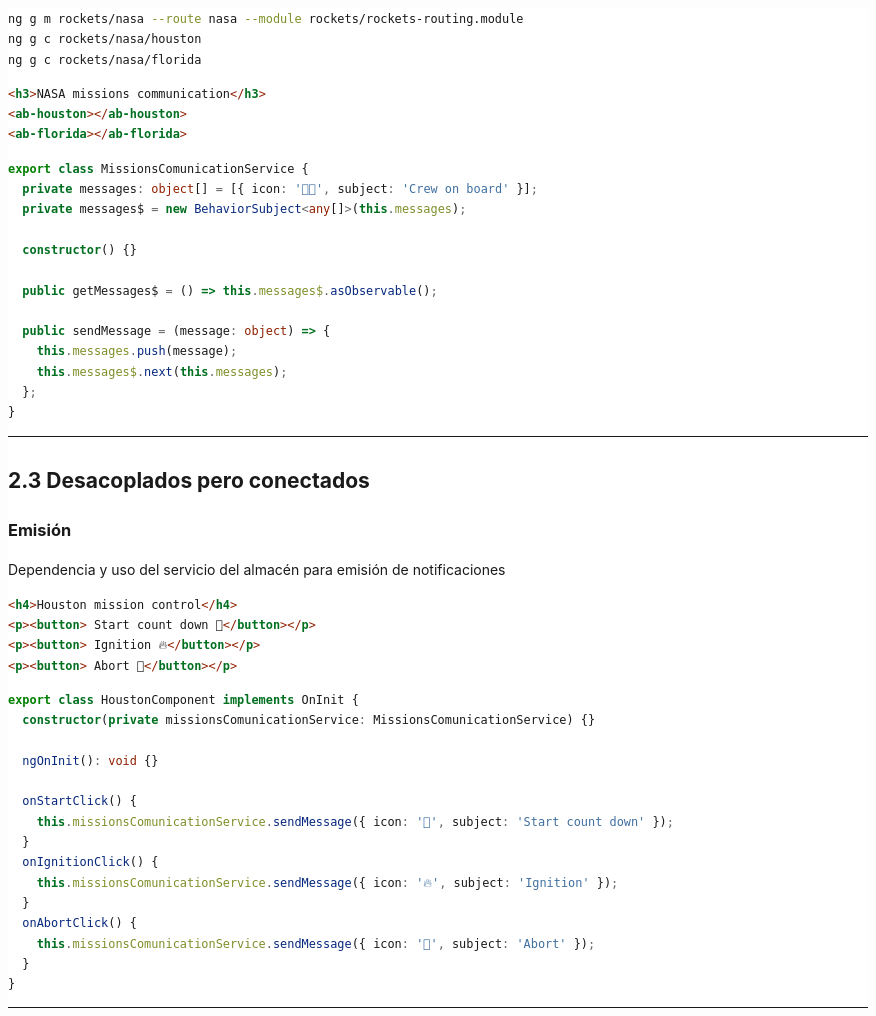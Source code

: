 ```bash
ng g m rockets/nasa --route nasa --module rockets/rockets-routing.module
ng g c rockets/nasa/houston
ng g c rockets/nasa/florida
```

```html
<h3>NASA missions communication</h3>
<ab-houston></ab-houston>
<ab-florida></ab-florida>
```

```typescript
export class MissionsComunicationService {
  private messages: object[] = [{ icon: '👩‍🚀', subject: 'Crew on board' }];
  private messages$ = new BehaviorSubject<any[]>(this.messages);

  constructor() {}

  public getMessages$ = () => this.messages$.asObservable();

  public sendMessage = (message: object) => {
    this.messages.push(message);
    this.messages$.next(this.messages);
  };
}
```

---

## 2.3 Desacoplados pero conectados

### Emisión

Dependencia y uso del servicio del almacén para emisión de notificaciones

```html
<h4>Houston mission control</h4>
<p><button> Start count down 🏁</button></p>
<p><button> Ignition 🔥</button></p>
<p><button> Abort 🛑</button></p>
```

```typescript
export class HoustonComponent implements OnInit {
  constructor(private missionsComunicationService: MissionsComunicationService) {}

  ngOnInit(): void {}

  onStartClick() {
    this.missionsComunicationService.sendMessage({ icon: '🏁', subject: 'Start count down' });
  }
  onIgnitionClick() {
    this.missionsComunicationService.sendMessage({ icon: '🔥', subject: 'Ignition' });
  }
  onAbortClick() {
    this.missionsComunicationService.sendMessage({ icon: '🛑', subject: 'Abort' });
  }
}
```

---